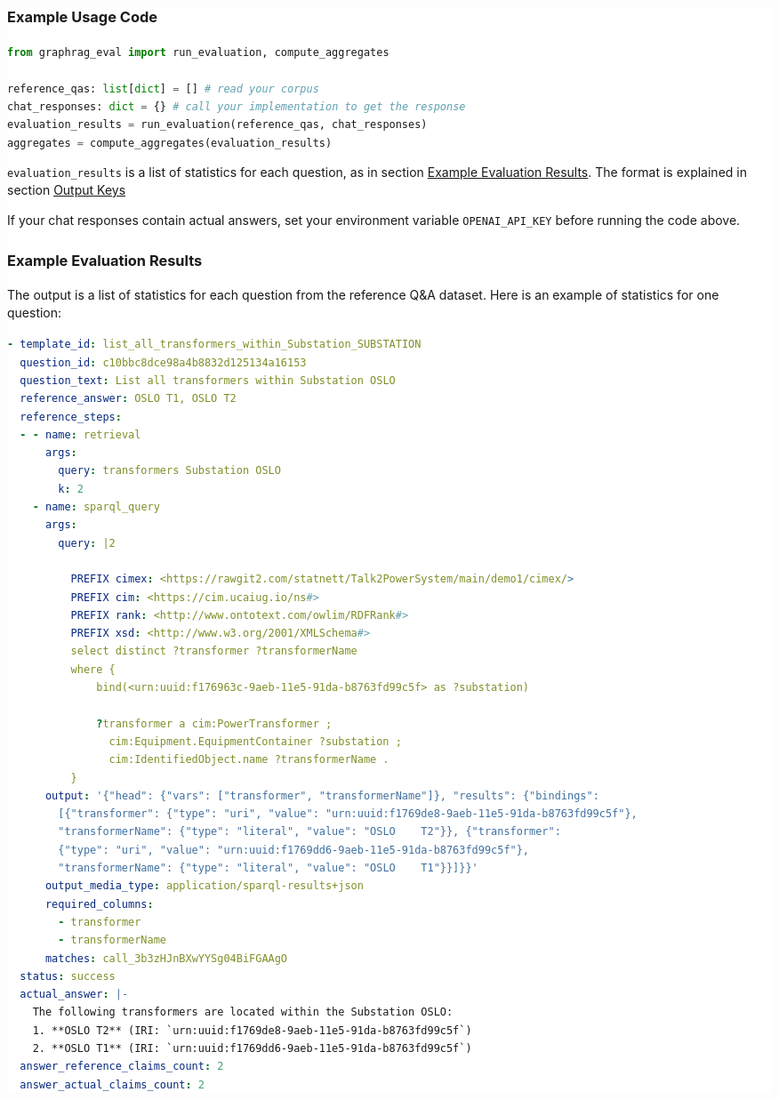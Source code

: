 ### Example Usage Code

```python
from graphrag_eval import run_evaluation, compute_aggregates

reference_qas: list[dict] = [] # read your corpus
chat_responses: dict = {} # call your implementation to get the response
evaluation_results = run_evaluation(reference_qas, chat_responses)
aggregates = compute_aggregates(evaluation_results)
```

`evaluation_results` is a list of statistics for each question, as in section [Example Evaluation Results](#example-evaluation-results). The format is explained in section [Output Keys](#output-keys)

If your chat responses contain actual answers, set your environment variable `OPENAI_API_KEY` before running the code above.

### Example Evaluation Results

The output is a list of statistics for each question from the reference Q&A dataset. Here is an example of statistics for one question:

```yaml
- template_id: list_all_transformers_within_Substation_SUBSTATION
  question_id: c10bbc8dce98a4b8832d125134a16153
  question_text: List all transformers within Substation OSLO
  reference_answer: OSLO T1, OSLO T2
  reference_steps:
  - - name: retrieval
      args:
        query: transformers Substation OSLO
        k: 2
    - name: sparql_query
      args:
        query: |2

          PREFIX cimex: <https://rawgit2.com/statnett/Talk2PowerSystem/main/demo1/cimex/>
          PREFIX cim: <https://cim.ucaiug.io/ns#>
          PREFIX rank: <http://www.ontotext.com/owlim/RDFRank#>
          PREFIX xsd: <http://www.w3.org/2001/XMLSchema#>
          select distinct ?transformer ?transformerName
          where {
              bind(<urn:uuid:f176963c-9aeb-11e5-91da-b8763fd99c5f> as ?substation)

              ?transformer a cim:PowerTransformer ;
                cim:Equipment.EquipmentContainer ?substation ;
                cim:IdentifiedObject.name ?transformerName .
          }
      output: '{"head": {"vars": ["transformer", "transformerName"]}, "results": {"bindings":
        [{"transformer": {"type": "uri", "value": "urn:uuid:f1769de8-9aeb-11e5-91da-b8763fd99c5f"},
        "transformerName": {"type": "literal", "value": "OSLO    T2"}}, {"transformer":
        {"type": "uri", "value": "urn:uuid:f1769dd6-9aeb-11e5-91da-b8763fd99c5f"},
        "transformerName": {"type": "literal", "value": "OSLO    T1"}}]}}'
      output_media_type: application/sparql-results+json
      required_columns:
        - transformer
        - transformerName
      matches: call_3b3zHJnBXwYYSg04BiFGAAgO
  status: success
  actual_answer: |-
    The following transformers are located within the Substation OSLO:
    1. **OSLO T2** (IRI: `urn:uuid:f1769de8-9aeb-11e5-91da-b8763fd99c5f`)
    2. **OSLO T1** (IRI: `urn:uuid:f1769dd6-9aeb-11e5-91da-b8763fd99c5f`)
  answer_reference_claims_count: 2
  answer_actual_claims_count: 2
```